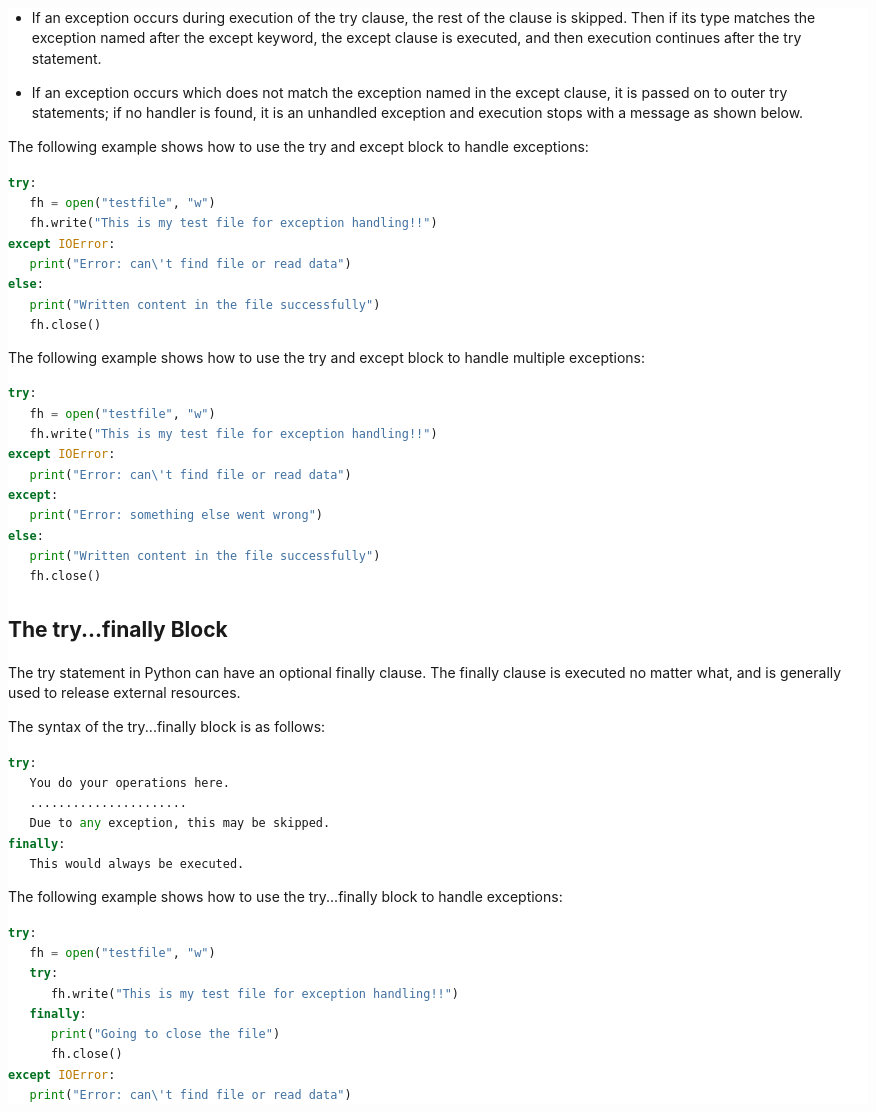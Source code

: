 - If an exception occurs during execution of the try clause, the rest of the clause is skipped. Then if its type matches the exception named after the except keyword, the except clause is executed, and then execution continues after the try statement.

- If an exception occurs which does not match the exception named in the except clause, it is passed on to outer try statements; if no handler is found, it is an unhandled exception and execution stops with a message as shown below.

The following example shows how to use the try and except block to handle exceptions:

```python
try:
   fh = open("testfile", "w")
   fh.write("This is my test file for exception handling!!")
except IOError:
   print("Error: can\'t find file or read data")
else:
   print("Written content in the file successfully")
   fh.close()
```

The following example shows how to use the try and except block to handle multiple exceptions:

```python
try:
   fh = open("testfile", "w")
   fh.write("This is my test file for exception handling!!")
except IOError:
   print("Error: can\'t find file or read data")
except:
   print("Error: something else went wrong")
else:
   print("Written content in the file successfully")
   fh.close()
```

## The try...finally Block

The try statement in Python can have an optional finally clause. The finally clause is executed no matter what, and is generally used to release external resources.

The syntax of the try...finally block is as follows:

```python
try:
   You do your operations here.
   ......................
   Due to any exception, this may be skipped.
finally:
   This would always be executed.
```

The following example shows how to use the try...finally block to handle exceptions:

```python
try:
   fh = open("testfile", "w")
   try:
      fh.write("This is my test file for exception handling!!")
   finally:
      print("Going to close the file")
      fh.close()
except IOError:
   print("Error: can\'t find file or read data")
```
